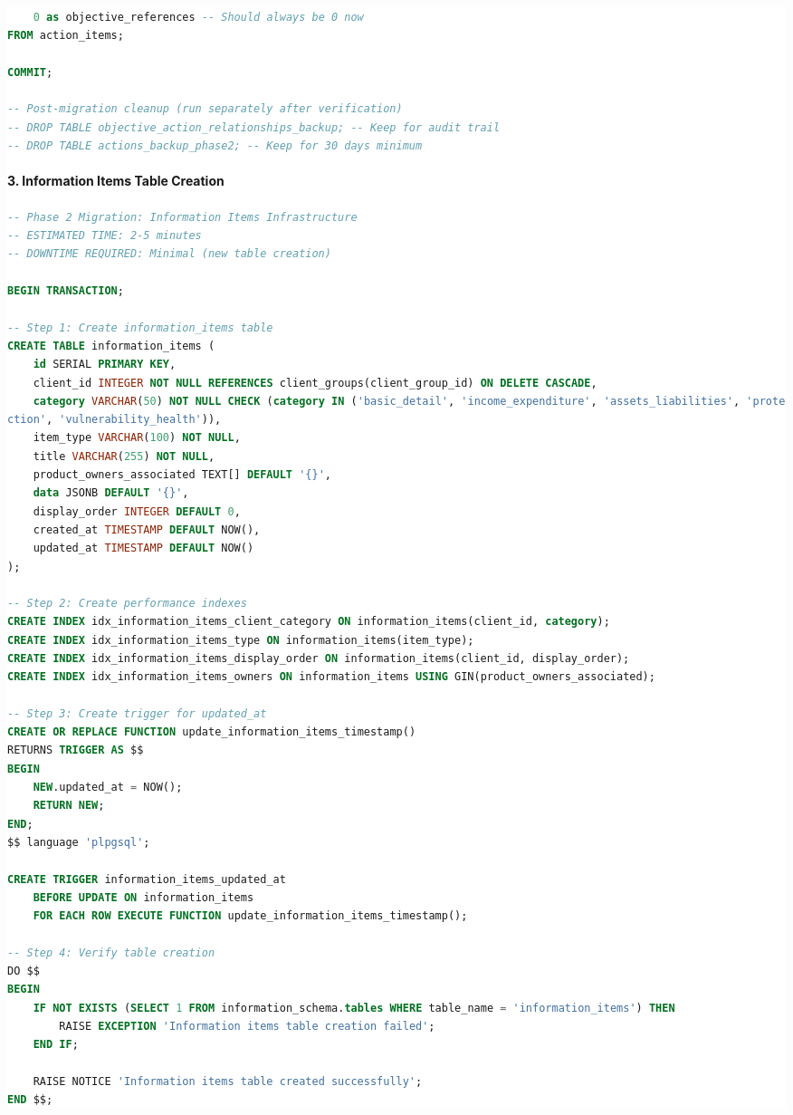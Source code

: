 ```sql
    0 as objective_references -- Should always be 0 now
FROM action_items;

COMMIT;

-- Post-migration cleanup (run separately after verification)
-- DROP TABLE objective_action_relationships_backup; -- Keep for audit trail
-- DROP TABLE actions_backup_phase2; -- Keep for 30 days minimum
```

#### 3. Information Items Table Creation

```sql
-- Phase 2 Migration: Information Items Infrastructure
-- ESTIMATED TIME: 2-5 minutes
-- DOWNTIME REQUIRED: Minimal (new table creation)

BEGIN TRANSACTION;

-- Step 1: Create information_items table
CREATE TABLE information_items (
    id SERIAL PRIMARY KEY,
    client_id INTEGER NOT NULL REFERENCES client_groups(client_group_id) ON DELETE CASCADE,
    category VARCHAR(50) NOT NULL CHECK (category IN ('basic_detail', 'income_expenditure', 'assets_liabilities', 'protection', 'vulnerability_health')),
    item_type VARCHAR(100) NOT NULL,
    title VARCHAR(255) NOT NULL,
    product_owners_associated TEXT[] DEFAULT '{}',
    data JSONB DEFAULT '{}',
    display_order INTEGER DEFAULT 0,
    created_at TIMESTAMP DEFAULT NOW(),
    updated_at TIMESTAMP DEFAULT NOW()
);

-- Step 2: Create performance indexes
CREATE INDEX idx_information_items_client_category ON information_items(client_id, category);
CREATE INDEX idx_information_items_type ON information_items(item_type);
CREATE INDEX idx_information_items_display_order ON information_items(client_id, display_order);
CREATE INDEX idx_information_items_owners ON information_items USING GIN(product_owners_associated);

-- Step 3: Create trigger for updated_at
CREATE OR REPLACE FUNCTION update_information_items_timestamp()
RETURNS TRIGGER AS $$
BEGIN
    NEW.updated_at = NOW();
    RETURN NEW;
END;
$$ language 'plpgsql';

CREATE TRIGGER information_items_updated_at
    BEFORE UPDATE ON information_items
    FOR EACH ROW EXECUTE FUNCTION update_information_items_timestamp();

-- Step 4: Verify table creation
DO $$
BEGIN
    IF NOT EXISTS (SELECT 1 FROM information_schema.tables WHERE table_name = 'information_items') THEN
        RAISE EXCEPTION 'Information items table creation failed';
    END IF;
    
    RAISE NOTICE 'Information items table created successfully';
END $$;
```